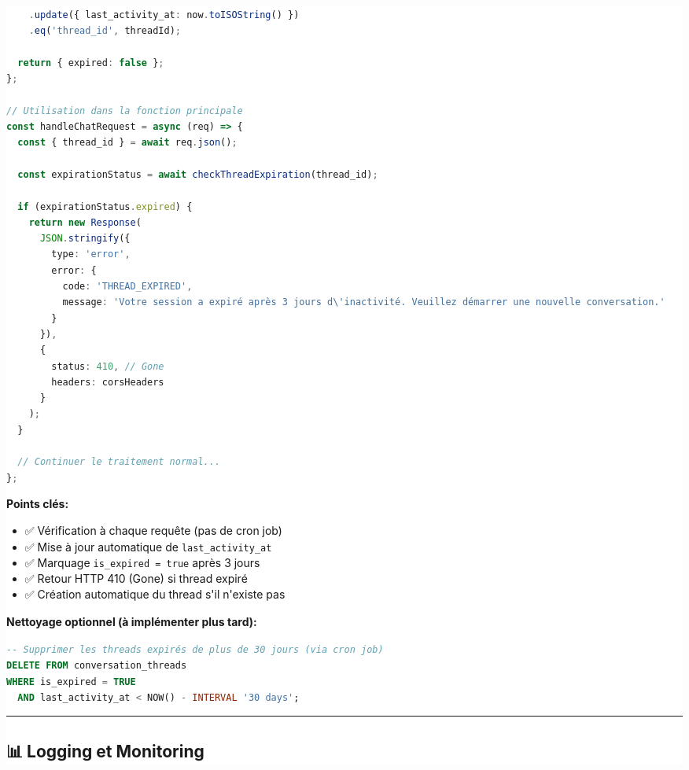 ```typescript
    .update({ last_activity_at: now.toISOString() })
    .eq('thread_id', threadId);
  
  return { expired: false };
};

// Utilisation dans la fonction principale
const handleChatRequest = async (req) => {
  const { thread_id } = await req.json();
  
  const expirationStatus = await checkThreadExpiration(thread_id);
  
  if (expirationStatus.expired) {
    return new Response(
      JSON.stringify({
        type: 'error',
        error: {
          code: 'THREAD_EXPIRED',
          message: 'Votre session a expiré après 3 jours d\'inactivité. Veuillez démarrer une nouvelle conversation.'
        }
      }),
      {
        status: 410, // Gone
        headers: corsHeaders
      }
    );
  }
  
  // Continuer le traitement normal...
};
```

**Points clés:**
- ✅ Vérification à chaque requête (pas de cron job)
- ✅ Mise à jour automatique de `last_activity_at`
- ✅ Marquage `is_expired = true` après 3 jours
- ✅ Retour HTTP 410 (Gone) si thread expiré
- ✅ Création automatique du thread s'il n'existe pas

**Nettoyage optionnel (à implémenter plus tard):**
```sql
-- Supprimer les threads expirés de plus de 30 jours (via cron job)
DELETE FROM conversation_threads
WHERE is_expired = TRUE
  AND last_activity_at < NOW() - INTERVAL '30 days';
```

---

## 📊 Logging et Monitoring
